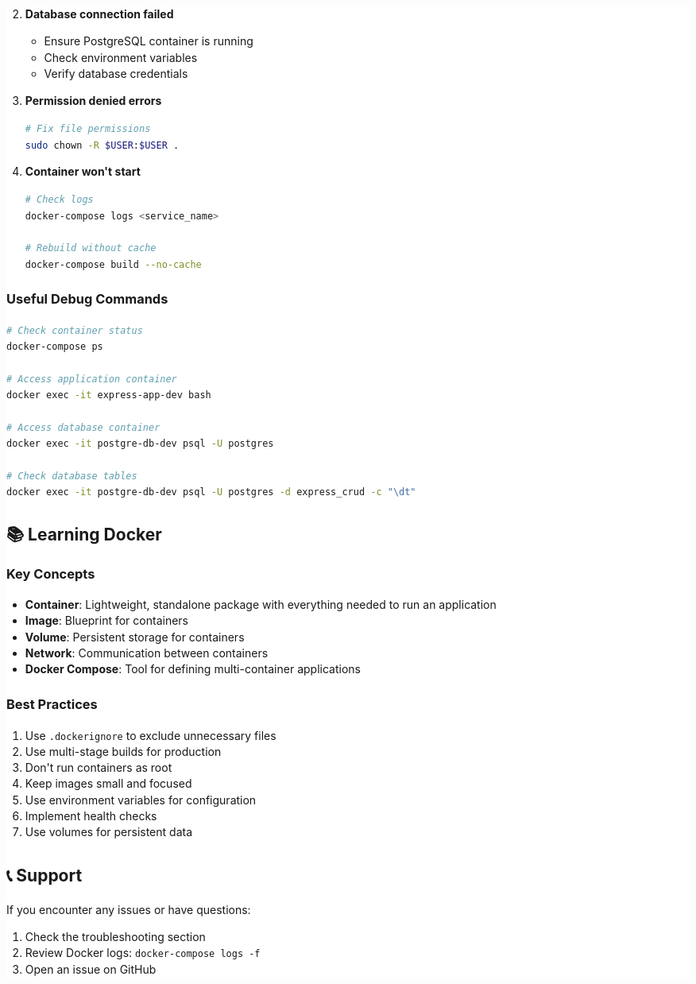 2. **Database connection failed**
   - Ensure PostgreSQL container is running
   - Check environment variables
   - Verify database credentials

3. **Permission denied errors**

   ```bash
   # Fix file permissions
   sudo chown -R $USER:$USER .
   ```

4. **Container won't start**

   ```bash
   # Check logs
   docker-compose logs <service_name>
   
   # Rebuild without cache
   docker-compose build --no-cache
   ```

### Useful Debug Commands

```bash
# Check container status
docker-compose ps

# Access application container
docker exec -it express-app-dev bash

# Access database container
docker exec -it postgre-db-dev psql -U postgres

# Check database tables
docker exec -it postgre-db-dev psql -U postgres -d express_crud -c "\dt"
```

## 📚 Learning Docker

### Key Concepts

- **Container**: Lightweight, standalone package with everything needed to run an application
- **Image**: Blueprint for containers
- **Volume**: Persistent storage for containers
- **Network**: Communication between containers
- **Docker Compose**: Tool for defining multi-container applications

### Best Practices

1. Use `.dockerignore` to exclude unnecessary files
2. Use multi-stage builds for production
3. Don't run containers as root
4. Keep images small and focused
5. Use environment variables for configuration
6. Implement health checks
7. Use volumes for persistent data

## 📞 Support

If you encounter any issues or have questions:

1. Check the troubleshooting section
2. Review Docker logs: `docker-compose logs -f`
3. Open an issue on GitHub
